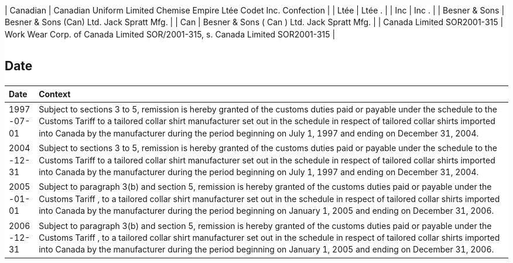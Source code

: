 | Canadian                   | Canadian Uniform Limited Chemise Empire Ltée Codet Inc. Confection                                           |
| Ltée                       | Ltée .                                                                                                       |
| Inc                        | Inc .                                                                                                        |
| Besner & Sons              | Besner & Sons  (Can) Ltd. Jack Spratt Mfg.                                                                   |
| Can                        | Besner & Sons ( Can ) Ltd. Jack Spratt Mfg.                                                                  |
| Canada Limited SOR2001-315 | Work Wear Corp. of Canada Limited SOR/2001-315, s. Canada Limited SOR2001-315                                |


## Date
| Date       | Context                                                                                                                                                                                                                                                                                                                                                                                                                                                                                                                                                                                                                                                                                                                                                                                               |
|:-----------|:------------------------------------------------------------------------------------------------------------------------------------------------------------------------------------------------------------------------------------------------------------------------------------------------------------------------------------------------------------------------------------------------------------------------------------------------------------------------------------------------------------------------------------------------------------------------------------------------------------------------------------------------------------------------------------------------------------------------------------------------------------------------------------------------------|
| 1997-07-01 | Subject to sections 3 to 5, remission is hereby granted of the customs duties paid or payable under the schedule to the  Customs Tariff  to a tailored collar shirt manufacturer set out in the schedule in respect of tailored collar shirts imported into Canada by the manufacturer during the period beginning on July 1, 1997 and ending on December 31, 2004.                                                                                                                                                                                                                                                                                                                                                                                                                                   |
| 2004-12-31 | Subject to sections 3 to 5, remission is hereby granted of the customs duties paid or payable under the schedule to the  Customs Tariff  to a tailored collar shirt manufacturer set out in the schedule in respect of tailored collar shirts imported into Canada by the manufacturer during the period beginning on July 1, 1997 and ending on December 31, 2004.                                                                                                                                                                                                                                                                                                                                                                                                                                   |
| 2005-01-01 | Subject to paragraph 3(b) and section 5, remission is hereby granted of the customs duties paid or payable under the  Customs Tariff , to a tailored collar shirt manufacturer set out in the schedule in respect of tailored collar shirts imported into Canada by the manufacturer during the period beginning on January 1, 2005 and ending on December 31, 2006.                                                                                                                                                                                                                                                                                                                                                                                                                                  |
| 2006-12-31 | Subject to paragraph 3(b) and section 5, remission is hereby granted of the customs duties paid or payable under the  Customs Tariff , to a tailored collar shirt manufacturer set out in the schedule in respect of tailored collar shirts imported into Canada by the manufacturer during the period beginning on January 1, 2005 and ending on December 31, 2006.                                                                                                                                                                                                                                                                                                                                                                                                                                  |